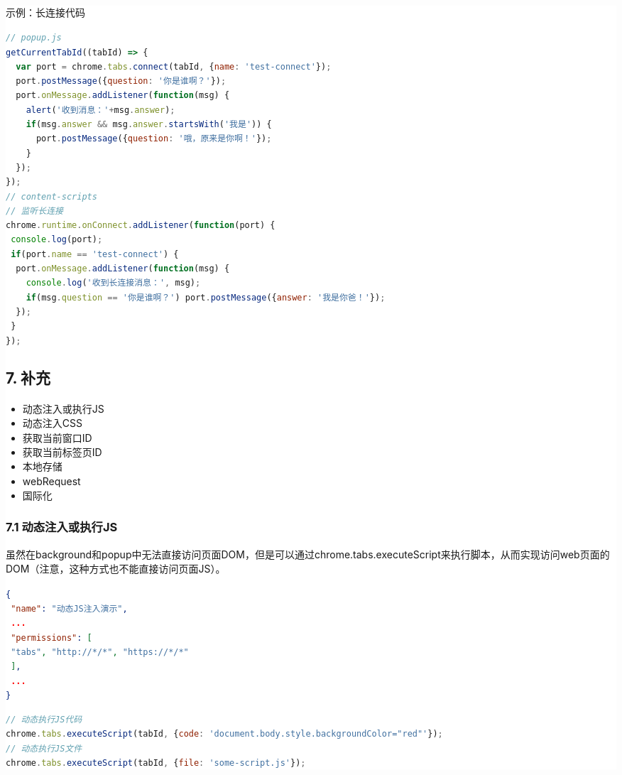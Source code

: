 示例：长连接代码

```js
// popup.js
getCurrentTabId((tabId) => {
  var port = chrome.tabs.connect(tabId, {name: 'test-connect'});
  port.postMessage({question: '你是谁啊？'});
  port.onMessage.addListener(function(msg) {
    alert('收到消息：'+msg.answer);
    if(msg.answer && msg.answer.startsWith('我是')) {
      port.postMessage({question: '哦，原来是你啊！'});
    }
  });
});
// content-scripts
// 监听长连接
chrome.runtime.onConnect.addListener(function(port) {
 console.log(port);
 if(port.name == 'test-connect') {
  port.onMessage.addListener(function(msg) {
    console.log('收到长连接消息：', msg);
    if(msg.question == '你是谁啊？') port.postMessage({answer: '我是你爸！'});
  });
 }
});
```

## 7. 补充

- 动态注入或执行JS
- 动态注入CSS
- 获取当前窗口ID
- 获取当前标签页ID
- 本地存储
- webRequest
- 国际化

### 7.1 动态注入或执行JS

虽然在background和popup中无法直接访问页面DOM，但是可以通过chrome.tabs.executeScript来执行脚本，从而实现访问web页面的DOM（注意，这种方式也不能直接访问页面JS）。

```json
{
 "name": "动态JS注入演示",
 ...
 "permissions": [
 "tabs", "http://*/*", "https://*/*"
 ],
 ...
}
```
```js
// 动态执行JS代码
chrome.tabs.executeScript(tabId, {code: 'document.body.style.backgroundColor="red"'});
// 动态执行JS文件
chrome.tabs.executeScript(tabId, {file: 'some-script.js'});
```
